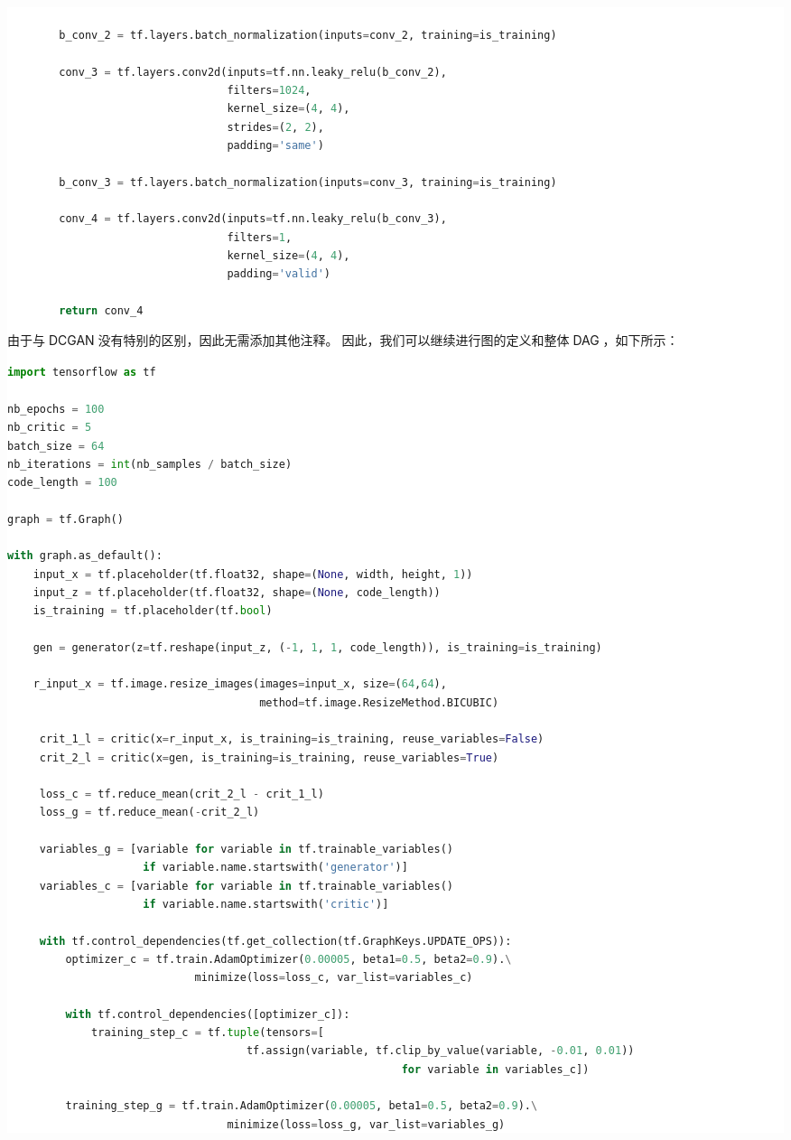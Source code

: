 ```py

        b_conv_2 = tf.layers.batch_normalization(inputs=conv_2, training=is_training)

        conv_3 = tf.layers.conv2d(inputs=tf.nn.leaky_relu(b_conv_2),
                                  filters=1024,
                                  kernel_size=(4, 4),
                                  strides=(2, 2),
                                  padding='same')

        b_conv_3 = tf.layers.batch_normalization(inputs=conv_3, training=is_training)

        conv_4 = tf.layers.conv2d(inputs=tf.nn.leaky_relu(b_conv_3),
                                  filters=1,
                                  kernel_size=(4, 4),
                                  padding='valid')

        return conv_4
```

由于与 DCGAN 没有特别的区别，因此无需添加其他注释。 因此，我们可以继续进行图的定义和整体 DAG ，如下所示：

```py
import tensorflow as tf

nb_epochs = 100
nb_critic = 5
batch_size = 64
nb_iterations = int(nb_samples / batch_size)
code_length = 100

graph = tf.Graph()

with graph.as_default():
    input_x = tf.placeholder(tf.float32, shape=(None, width, height, 1))
    input_z = tf.placeholder(tf.float32, shape=(None, code_length))
    is_training = tf.placeholder(tf.bool)

    gen = generator(z=tf.reshape(input_z, (-1, 1, 1, code_length)), is_training=is_training)

    r_input_x = tf.image.resize_images(images=input_x, size=(64,64),    
                                       method=tf.image.ResizeMethod.BICUBIC)

     crit_1_l = critic(x=r_input_x, is_training=is_training, reuse_variables=False)
     crit_2_l = critic(x=gen, is_training=is_training, reuse_variables=True)

     loss_c = tf.reduce_mean(crit_2_l - crit_1_l)
     loss_g = tf.reduce_mean(-crit_2_l)

     variables_g = [variable for variable in tf.trainable_variables() 
                     if variable.name.startswith('generator')]
     variables_c = [variable for variable in tf.trainable_variables() 
                     if variable.name.startswith('critic')]

     with tf.control_dependencies(tf.get_collection(tf.GraphKeys.UPDATE_OPS)):
         optimizer_c = tf.train.AdamOptimizer(0.00005, beta1=0.5, beta2=0.9).\
                             minimize(loss=loss_c, var_list=variables_c)

         with tf.control_dependencies([optimizer_c]):
             training_step_c = tf.tuple(tensors=[
                                     tf.assign(variable, tf.clip_by_value(variable, -0.01, 0.01))
                                                             for variable in variables_c])

         training_step_g = tf.train.AdamOptimizer(0.00005, beta1=0.5, beta2=0.9).\
                                  minimize(loss=loss_g, var_list=variables_g)
```